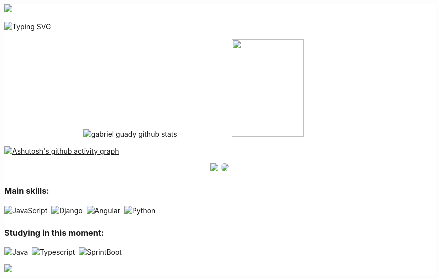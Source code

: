 <img width=100% src="https://capsule-render.vercel.app/api?type=waving&color=000000&height=120&section=header"/>

[![Typing SVG](https://readme-typing-svg.herokuapp.com/?color=FFFAFA&size=35&center=true&vCenter=true&width=1000&lines=Hello,+my+name+is+Gabriel+Guady;I'm+22+years+old;I'm+from+Brazil;I'm+a+Software+developer;Be+Welcome!+:%29)](https://git.io/typing-svg)

<div align="center">  
  <img width="49%" height="195px" src="https://github-readme-stats.vercel.app/api?username=gabrielguady&show_icons=true&count_private=true&hide_border=true&title_color=FFFAFA&icon_color=FFFAFA&text_color=FFFAFA&bg_color=000000" alt="gabriel guady github stats" /> 
  <img width="41%" height="195px" src="https://github-readme-stats.vercel.app/api/top-langs/?username=gabrielguady&layout=compact&hide_border=true&title_color=FFFAFA&text_color=FFFAFA&bg_color=000000" />
</div>


[![Ashutosh's github activity graph](https://github-readme-activity-graph.vercel.app/graph?username=gabrielguady&bg_color=000000&color=FFFAFA&line=FFFAFA&point=FFFAFA&area=true&hide_border=true)](https://github.com/ashutosh00710/github-readme-activity-graph)



<div align="center"> 
<a href = "mailto:cmp.1a.gabrielguady@gmail.com"> <img src="https://img.shields.io/badge/-Gmail-%23333?style=for-the-badge&logo=gmail&logoColor=white" target="_blank"></a>
<a href="https://www.linkedin.com/in/gabrielguadydev/" target="_blank"><img src="https://img.shields.io/badge/-LinkedIn-%230077B5?style=for-the-badge&logo=linkedin&logoColor=white" style="border-radius: 30px" target="_blank"></a> 
 </div>
 
 ### Main skills:
![JavaScript](https://img.shields.io/badge/-JavaScript-F8F8FF?style=for-the-badge&logo=javascript&labelColor=F8F8FF)&nbsp;
![Django](https://img.shields.io/badge/-Django-6B8E23?style=for-the-badge&logo=django&labelColor=6B8E23)&nbsp;
![Angular](https://img.shields.io/badge/-Angular-B22222?style=for-the-badge&logo=angular&labelColor=B22222)&nbsp;
![Python](https://img.shields.io/badge/-Python-ADD8E6?style=for-the-badge&logo=python&labelColor=ADD8E6)&nbsp;


### Studying in this moment:
![Java](https://img.shields.io/badge/-Java-B22222?style=for-the-badge&logo=openjdk&labelColor=B22222&logoColor=black)&nbsp;
![Typescript](https://img.shields.io/badge/-TypeScript-F8F8FF?style=for-the-badge&logo=Typescript&labelColor=F8F8FF&textColor=F8F8FF)&nbsp;
![SprintBoot](https://img.shields.io/badge/-SpringBoot-6DB33F?style=for-the-badge&logo=Spring&labelColor=6DB33F&textColor=6DB33F&logoColor=white)&nbsp;

<img width=100% src="https://capsule-render.vercel.app/api?type=waving&color=000000&height=120&section=footer"/>
